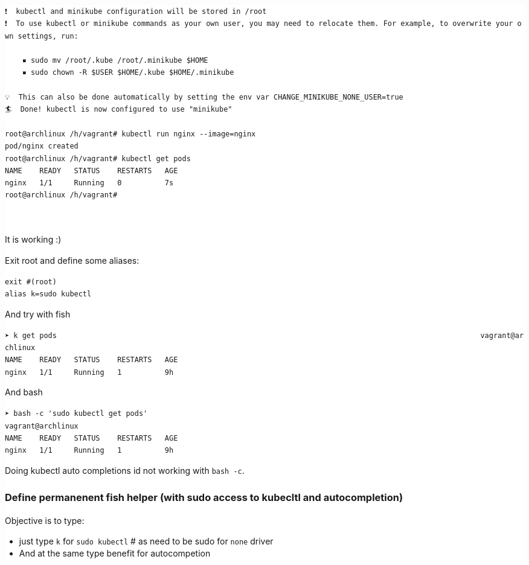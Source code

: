 ```` 
❗  kubectl and minikube configuration will be stored in /root
❗  To use kubectl or minikube commands as your own user, you may need to relocate them. For example, to overwrite your own settings, run:

    ▪ sudo mv /root/.kube /root/.minikube $HOME
    ▪ sudo chown -R $USER $HOME/.kube $HOME/.minikube

💡  This can also be done automatically by setting the env var CHANGE_MINIKUBE_NONE_USER=true
🏄  Done! kubectl is now configured to use "minikube"

root@archlinux /h/vagrant# kubectl run nginx --image=nginx
pod/nginx created
root@archlinux /h/vagrant# kubectl get pods
NAME    READY   STATUS    RESTARTS   AGE
nginx   1/1     Running   0          7s
root@archlinux /h/vagrant#



````

It is working :)

Exit root and define some aliases:

````
exit #(root)
alias k=sudo kubectl
````

And try with fish 

````
➤ k get pods                                                                                                  vagrant@archlinux
NAME    READY   STATUS    RESTARTS   AGE
nginx   1/1     Running   1          9h
````

And bash 

````
➤ bash -c 'sudo kubectl get pods'     
vagrant@archlinux
NAME    READY   STATUS    RESTARTS   AGE
nginx   1/1     Running   1          9h
````

Doing kubectl auto completions id not working with `bash -c`.


### Define permanenent fish helper (with sudo access to kubecltl and autocompletion)

Objective is to type:
- just type `k` for `sudo kubectl` # as need to be sudo for `none` driver
- And at the same type benefit for autocompetion
